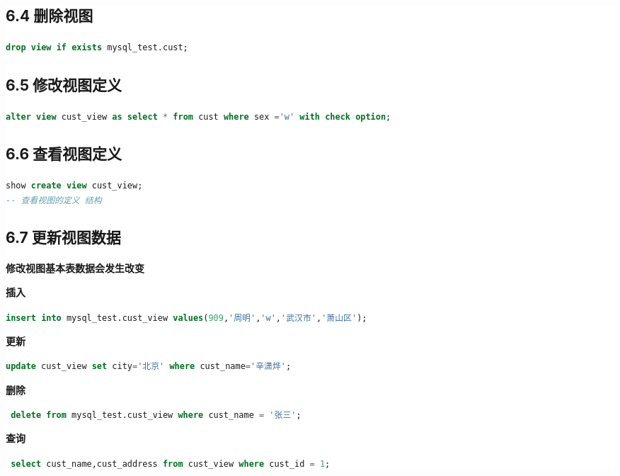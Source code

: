 ## 6.4 删除视图

```sql
drop view if exists mysql_test.cust;
```

## 6.5 修改视图定义

```sql
alter view cust_view as select * from cust where sex ='w' with check option;
```

## 6.6 查看视图定义

```sql
show create view cust_view;
-- 查看视图的定义 结构
```

## 6.7 更新视图数据

**修改视图基本表数据会发生改变**

**插入**

```sql
insert into mysql_test.cust_view values(909,'周明','w','武汉市','萧山区');
```

**更新**

```sql
update cust_view set city='北京' where cust_name='辛潇烨';
```

**删除**

```sql
 delete from mysql_test.cust_view where cust_name = '张三';
```

**查询**

```sql
 select cust_name,cust_address from cust_view where cust_id = 1;
```

